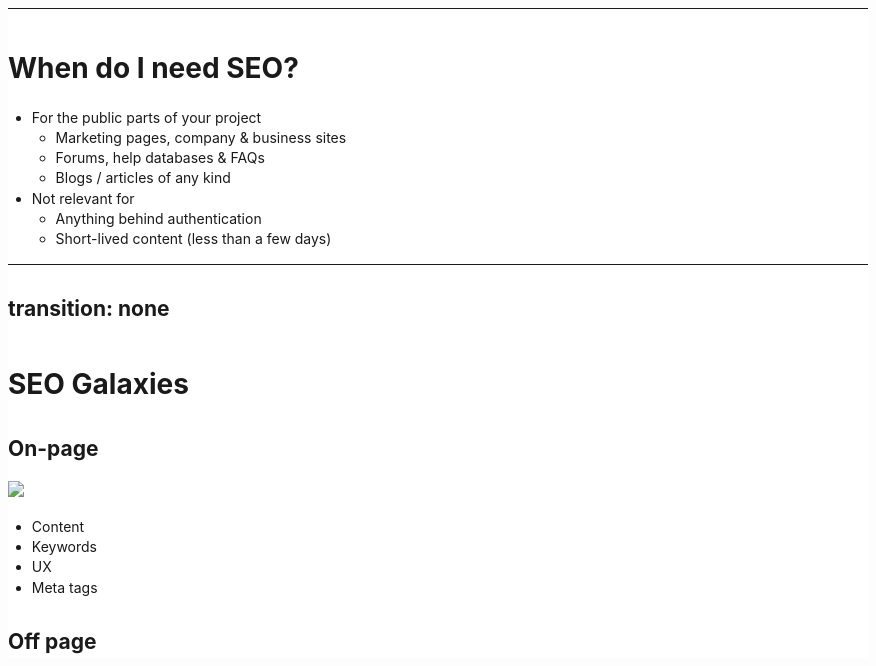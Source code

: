 </VClicks>

---

# When do I need SEO?

<VClicks depth="2">

* For the <span class="text-orange-400">public</span> parts of your project
    * Marketing pages, company & business sites
    * Forums, help databases & FAQs
    * Blogs / articles of any kind
* <span class="text-orange-400">Not relevant </span> for
    * Anything behind authentication
    * Short-lived content (less than a few days)


</VClicks>

---
transition: none
---

# SEO Galaxies

<div class="grid grid-cols-3 gap-4 mt-8">

<div class="mx-auto">

<VClick>

## On-page

</VClick>

<img v-click class="rounded-full h-32 my-8" src="https://media2.giphy.com/media/v1.Y2lkPTc5MGI3NjExNzkzOTU3ZWQzY2I0MjJiMzhjYTVkOGRhMTYzYTdiY2IyMTZjMjdlZSZlcD12MV9pbnRlcm5hbF9naWZzX2dpZklkJmN0PWc/4ydWTcMBjimLbT1CHi/giphy.gif">

<VClicks>

* Content
* Keywords
* UX
* Meta tags

</VClicks>

</div>

<div class="mx-auto">

<VClick>

## Off page
